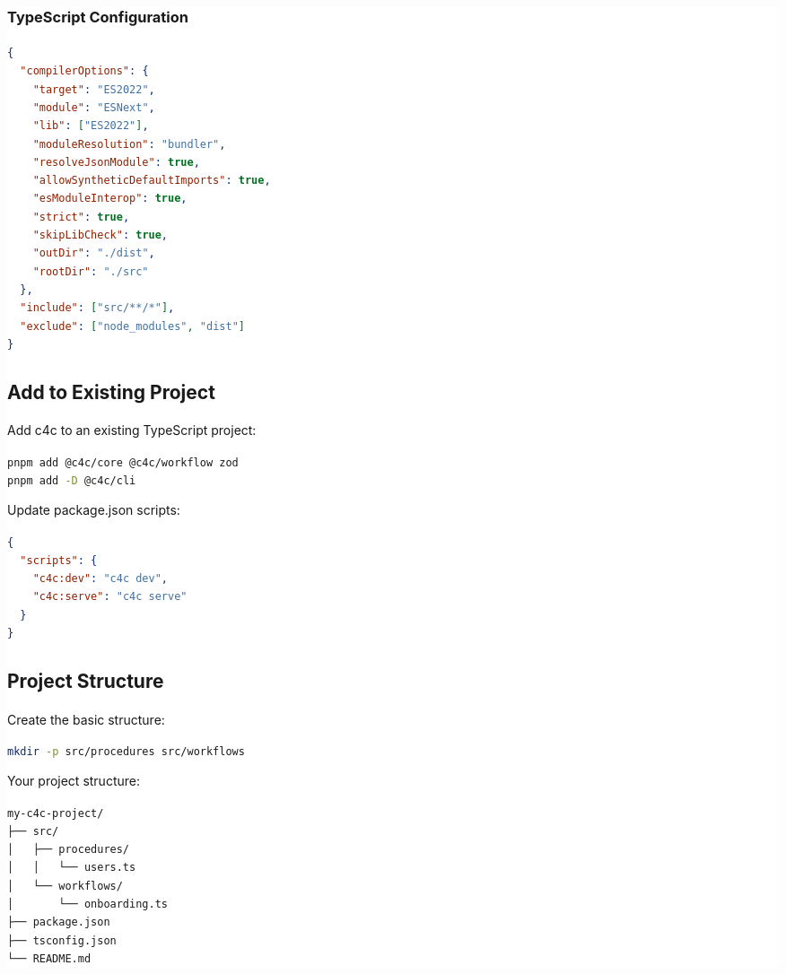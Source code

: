 ### TypeScript Configuration

```json
{
  "compilerOptions": {
    "target": "ES2022",
    "module": "ESNext",
    "lib": ["ES2022"],
    "moduleResolution": "bundler",
    "resolveJsonModule": true,
    "allowSyntheticDefaultImports": true,
    "esModuleInterop": true,
    "strict": true,
    "skipLibCheck": true,
    "outDir": "./dist",
    "rootDir": "./src"
  },
  "include": ["src/**/*"],
  "exclude": ["node_modules", "dist"]
}
```

## Add to Existing Project

Add c4c to an existing TypeScript project:

```bash
pnpm add @c4c/core @c4c/workflow zod
pnpm add -D @c4c/cli
```

Update package.json scripts:

```json
{
  "scripts": {
    "c4c:dev": "c4c dev",
    "c4c:serve": "c4c serve"
  }
}
```

## Project Structure

Create the basic structure:

```bash
mkdir -p src/procedures src/workflows
```

Your project structure:

```
my-c4c-project/
├── src/
│   ├── procedures/
│   │   └── users.ts
│   └── workflows/
│       └── onboarding.ts
├── package.json
├── tsconfig.json
└── README.md
```
